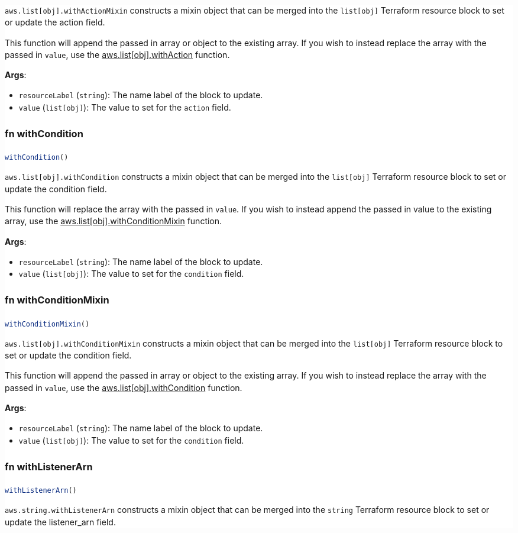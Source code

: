 `aws.list[obj].withActionMixin` constructs a mixin object that can be merged into the `list[obj]`
Terraform resource block to set or update the action field.

This function will append the passed in array or object to the existing array. If you wish
to instead replace the array with the passed in `value`, use the [aws.list[obj].withAction](TODO)
function.


**Args**:
  - `resourceLabel` (`string`): The name label of the block to update.
  - `value` (`list[obj]`): The value to set for the `action` field.


### fn withCondition

```ts
withCondition()
```

`aws.list[obj].withCondition` constructs a mixin object that can be merged into the `list[obj]`
Terraform resource block to set or update the condition field.

This function will replace the array with the passed in `value`. If you wish to instead append the
passed in value to the existing array, use the [aws.list[obj].withConditionMixin](TODO) function.


**Args**:
  - `resourceLabel` (`string`): The name label of the block to update.
  - `value` (`list[obj]`): The value to set for the `condition` field.


### fn withConditionMixin

```ts
withConditionMixin()
```

`aws.list[obj].withConditionMixin` constructs a mixin object that can be merged into the `list[obj]`
Terraform resource block to set or update the condition field.

This function will append the passed in array or object to the existing array. If you wish
to instead replace the array with the passed in `value`, use the [aws.list[obj].withCondition](TODO)
function.


**Args**:
  - `resourceLabel` (`string`): The name label of the block to update.
  - `value` (`list[obj]`): The value to set for the `condition` field.


### fn withListenerArn

```ts
withListenerArn()
```

`aws.string.withListenerArn` constructs a mixin object that can be merged into the `string`
Terraform resource block to set or update the listener_arn field.
